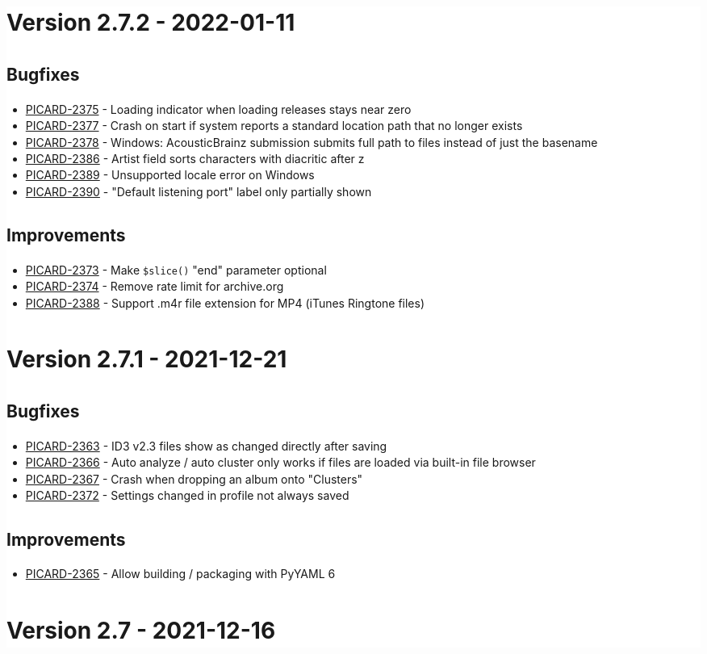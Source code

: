 
# Version 2.7.2 - 2022-01-11

## Bugfixes

- [PICARD-2375](https://tickets.metabrainz.org/browse/PICARD-2375) - Loading indicator when loading releases stays near zero
- [PICARD-2377](https://tickets.metabrainz.org/browse/PICARD-2377) - Crash on start if system reports a standard location path that no longer exists
- [PICARD-2378](https://tickets.metabrainz.org/browse/PICARD-2378) - Windows: AcousticBrainz submission submits full path to files instead of just the basename
- [PICARD-2386](https://tickets.metabrainz.org/browse/PICARD-2386) - Artist field sorts characters with diacritic after z
- [PICARD-2389](https://tickets.metabrainz.org/browse/PICARD-2389) - Unsupported locale error on Windows
- [PICARD-2390](https://tickets.metabrainz.org/browse/PICARD-2390) - "Default listening port" label only partially shown

## Improvements

- [PICARD-2373](https://tickets.metabrainz.org/browse/PICARD-2373) - Make `$slice()` "end" parameter optional
- [PICARD-2374](https://tickets.metabrainz.org/browse/PICARD-2374) - Remove rate limit for archive.org
- [PICARD-2388](https://tickets.metabrainz.org/browse/PICARD-2388) - Support .m4r file extension for MP4 (iTunes Ringtone files)


# Version 2.7.1 - 2021-12-21

## Bugfixes

- [PICARD-2363](https://tickets.metabrainz.org/browse/PICARD-2363) - ID3 v2.3 files show as changed directly after saving
- [PICARD-2366](https://tickets.metabrainz.org/browse/PICARD-2366) - Auto analyze / auto cluster only works if files are loaded via built-in file browser
- [PICARD-2367](https://tickets.metabrainz.org/browse/PICARD-2367) - Crash when dropping an album onto "Clusters"
- [PICARD-2372](https://tickets.metabrainz.org/browse/PICARD-2372) - Settings changed in profile not always saved

## Improvements

- [PICARD-2365](https://tickets.metabrainz.org/browse/PICARD-2365) - Allow building / packaging with PyYAML 6


# Version 2.7 - 2021-12-16
